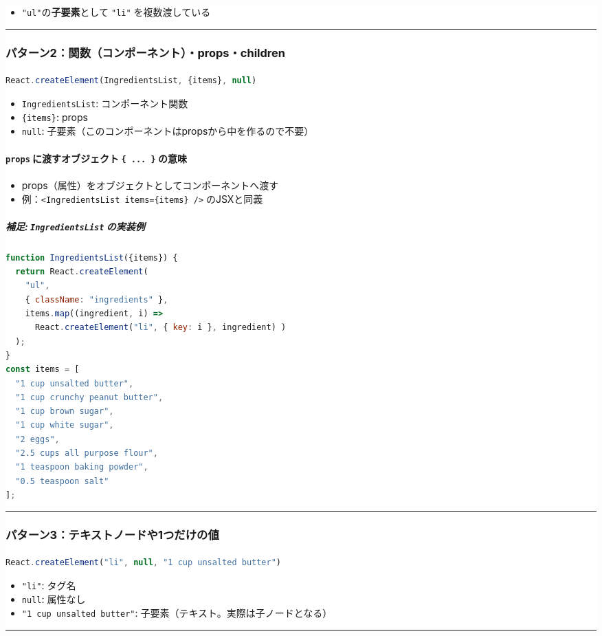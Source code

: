 - `"ul"`の**子要素**として `"li"` を複数渡している

---

### パターン2：関数（コンポーネント）・props・children

```javascript
React.createElement(IngredientsList, {items}, null)
```

- `IngredientsList`: コンポーネント関数
- `{items}`: props
- `null`: 子要素（このコンポーネントはpropsから中を作るので不要）

#### `props` に渡すオブジェクト `{ ... }` の意味
- props（属性）をオブジェクトとしてコンポーネントへ渡す
- 例：`<IngredientsList items={items} />` のJSXと同義

##### 補足: `IngredientsList` の実装例

```javascript
function IngredientsList({items}) {
  return React.createElement(
    "ul",
    { className: "ingredients" },
    items.map((ingredient, i) =>
      React.createElement("li", { key: i }, ingredient) )
  );
}
const items = [
  "1 cup unsalted butter",
  "1 cup crunchy peanut butter",
  "1 cup brown sugar",
  "1 cup white sugar",
  "2 eggs",
  "2.5 cups all purpose flour",
  "1 teaspoon baking powder",
  "0.5 teaspoon salt"
];
```

---

### パターン3：テキストノードや1つだけの値

```javascript
React.createElement("li", null, "1 cup unsalted butter")
```

- `"li"`: タグ名
- `null`: 属性なし
- `"1 cup unsalted butter"`: 子要素（テキスト。実際は子ノードとなる）

---
